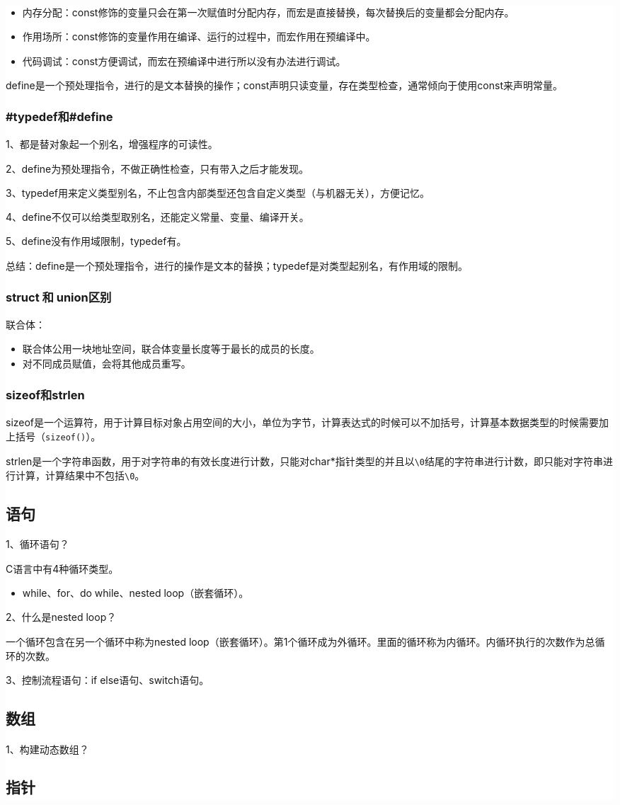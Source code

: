 - 内存分配：const修饰的变量只会在第一次赋值时分配内存，而宏是直接替换，每次替换后的变量都会分配内存。

- 作用场所：const修饰的变量作用在编译、运行的过程中，而宏作用在预编译中。

- 代码调试：const方便调试，而宏在预编译中进行所以没有办法进行调试。

define是一个预处理指令，进行的是文本替换的操作；const声明只读变量，存在类型检查，通常倾向于使用const来声明常量。

### #typedef和#define

1、都是替对象起一个别名，增强程序的可读性。

2、define为预处理指令，不做正确性检查，只有带入之后才能发现。

3、typedef用来定义类型别名，不止包含内部类型还包含自定义类型（与机器无关），方便记忆。

4、define不仅可以给类型取别名，还能定义常量、变量、编译开关。

5、define没有作用域限制，typedef有。

总结：define是一个预处理指令，进行的操作是文本的替换；typedef是对类型起别名，有作用域的限制。

### struct 和 union区别

联合体：

- 联合体公用一块地址空间，联合体变量长度等于最长的成员的长度。
-  对不同成员赋值，会将其他成员重写。

### sizeof和strlen

sizeof是一个运算符，用于计算目标对象占用空间的大小，单位为字节，计算表达式的时候可以不加括号，计算基本数据类型的时候需要加上括号（`sizeof()`）。

strlen是一个字符串函数，用于对字符串的有效长度进行计数，只能对char*指针类型的并且以`\0`结尾的字符串进行计数，即只能对字符串进行计算，计算结果中不包括`\0`。



## 语句

1、循环语句？

C语言中有4种循环类型。

- while、for、do while、nested loop（嵌套循环）。

2、什么是nested loop？

一个循环包含在另一个循环中称为nested loop（嵌套循环）。第1个循环成为外循环。里面的循环称为内循环。内循环执行的次数作为总循环的次数。

3、控制流程语句：if else语句、switch语句。



## 数组

1、构建动态数组？





## 指针
